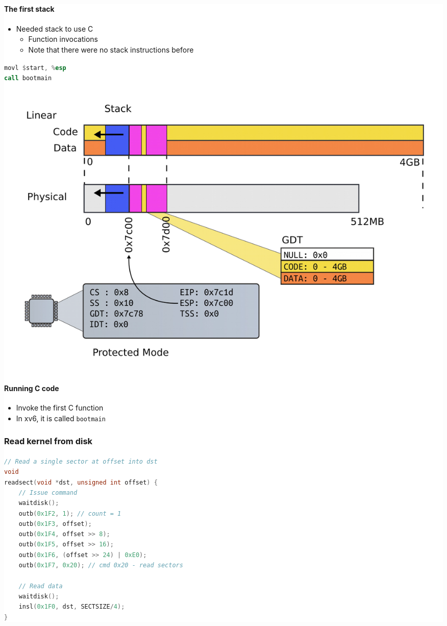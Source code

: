 
#### The first stack

- Needed stack to use C
    - Function invocations
    - Note that there were no stack instructions before

```asm
movl $start, %esp
call bootmain
```

![First Stack](./figures/first-stack.png)

#### Running C code

- Invoke the first C function
- In xv6, it is called `bootmain`

### Read kernel from disk

```C
// Read a single sector at offset into dst
void
readsect(void *dst, unsigned int offset) {
    // Issue command
    waitdisk();
    outb(0x1F2, 1); // count = 1
    outb(0x1F3, offset);
    outb(0x1F4, offset >> 8);
    outb(0x1F5, offset >> 16);
    outb(0x1F6, (offset >> 24) | 0xE0);
    outb(0x1F7, 0x20); // cmd 0x20 - read sectors

    // Read data
    waitdisk();
    insl(0x1F0, dst, SECTSIZE/4);
}
```